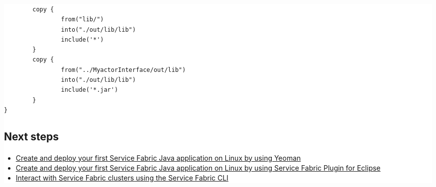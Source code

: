 ```
        copy {
                from("lib/")
                into("./out/lib/lib")
                include('*')
        }
        copy {
                from("../MyactorInterface/out/lib")
                into("./out/lib/lib")
                include('*.jar')
        }
}
```

## Next steps

* [Create and deploy your first Service Fabric Java application on Linux by using Yeoman](service-fabric-create-your-first-linux-application-with-java.md)
* [Create and deploy your first Service Fabric Java application on Linux by using Service Fabric Plugin for Eclipse](service-fabric-get-started-eclipse.md)
* [Interact with Service Fabric clusters using the Service Fabric CLI](service-fabric-cli.md)
